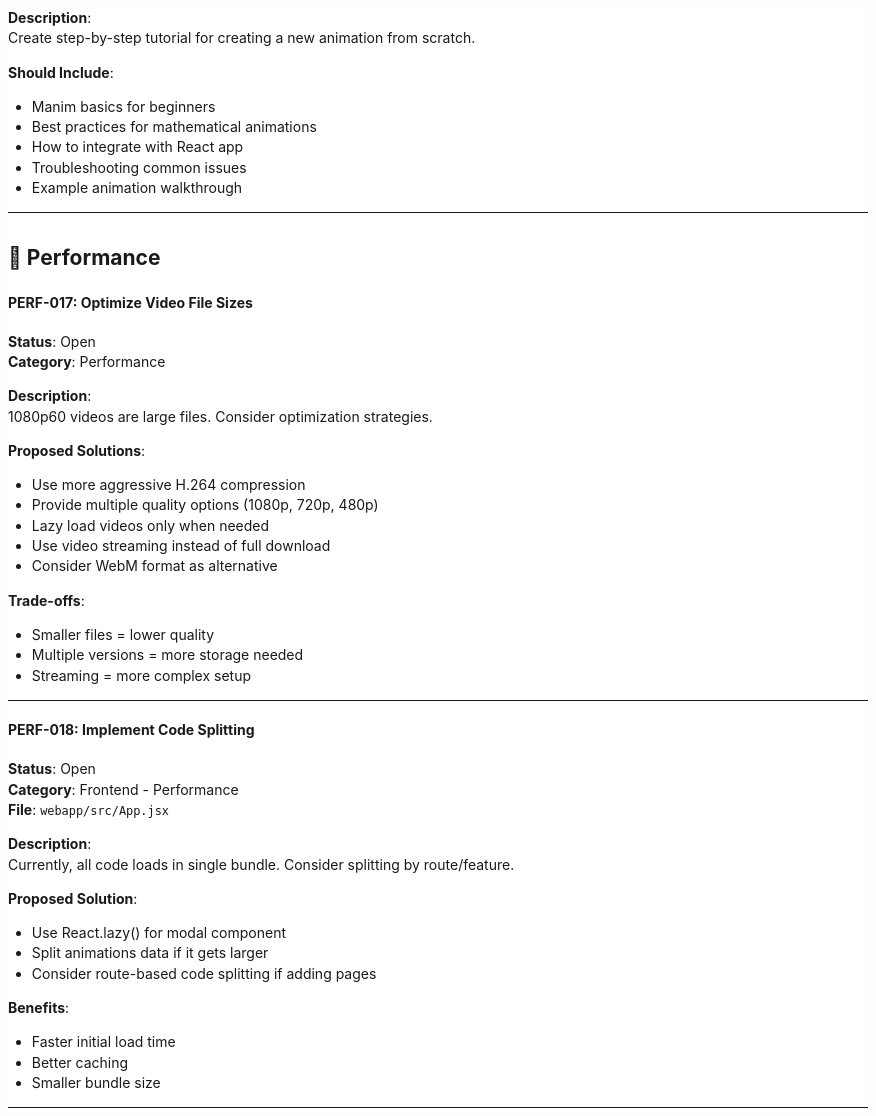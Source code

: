**Description**:  
Create step-by-step tutorial for creating a new animation from scratch.

**Should Include**:  
- Manim basics for beginners
- Best practices for mathematical animations
- How to integrate with React app
- Troubleshooting common issues
- Example animation walkthrough

---

## 🚀 Performance

#### PERF-017: Optimize Video File Sizes
**Status**: Open  
**Category**: Performance

**Description**:  
1080p60 videos are large files. Consider optimization strategies.

**Proposed Solutions**:  
- Use more aggressive H.264 compression
- Provide multiple quality options (1080p, 720p, 480p)
- Lazy load videos only when needed
- Use video streaming instead of full download
- Consider WebM format as alternative

**Trade-offs**:  
- Smaller files = lower quality
- Multiple versions = more storage needed
- Streaming = more complex setup

---

#### PERF-018: Implement Code Splitting
**Status**: Open  
**Category**: Frontend - Performance  
**File**: `webapp/src/App.jsx`

**Description**:  
Currently, all code loads in single bundle. Consider splitting by route/feature.

**Proposed Solution**:  
- Use React.lazy() for modal component
- Split animations data if it gets larger
- Consider route-based code splitting if adding pages

**Benefits**:  
- Faster initial load time
- Better caching
- Smaller bundle size

---
